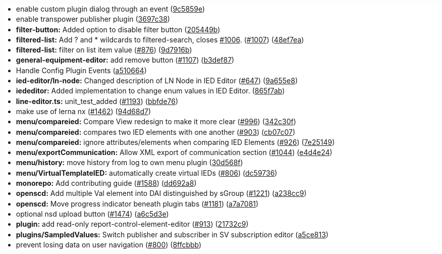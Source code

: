 * enable custom plugin dialog through an event ([9c5859e](https://github.com/david-monichi/open-scd/commit/9c5859e1b5734e482ffdc7ad1396e7e93420c725))
* enable transpower publisher plugin ([3697c38](https://github.com/david-monichi/open-scd/commit/3697c387917a3d53ef22e1ef0b72c3eda53b4751))
* **filter-button:** Added option to disable filter button ([205449b](https://github.com/david-monichi/open-scd/commit/205449b019f31c4b412e8e41379133f2846478c3))
* **filtered-list:** Add ? and * wildcards to filtered-search, closes [#1006](https://github.com/david-monichi/open-scd/issues/1006). ([#1007](https://github.com/david-monichi/open-scd/issues/1007)) ([48ef7ea](https://github.com/david-monichi/open-scd/commit/48ef7ea26d772573027f9627612fb56e3a982d67))
* **filtered-list:** filter on list item value ([#876](https://github.com/david-monichi/open-scd/issues/876)) ([9d7916b](https://github.com/david-monichi/open-scd/commit/9d7916bc684b338a076a84060ae317e4bf00cb83))
* **general-equipment-editor:** add remove button ([#1107](https://github.com/david-monichi/open-scd/issues/1107)) ([b3def87](https://github.com/david-monichi/open-scd/commit/b3def87e33d9a47a9bfb8872b35161e59ded4a80))
* Handle Config Plugin Events ([a510664](https://github.com/david-monichi/open-scd/commit/a5106648367dad831a248b734cd5c34aa1043d89))
* **ied-editor/ln-node:** Changed description of LN Node in IED Editor ([#647](https://github.com/david-monichi/open-scd/issues/647)) ([9a655e8](https://github.com/david-monichi/open-scd/commit/9a655e88d1a8341ec56a83c6af540e77f4e9c280))
* **iededitor:** Added implementation to change enum values in IED Editor. ([865f7ab](https://github.com/david-monichi/open-scd/commit/865f7ab33f7361b8f481be2c47f77b0fe1f05e81))
* **line-editor.ts:** unit_test_added ([#1193](https://github.com/david-monichi/open-scd/issues/1193)) ([bbfde76](https://github.com/david-monichi/open-scd/commit/bbfde76c40606e843b3542f146e6931c1c4afcce))
* make use of lerna nx ([#1462](https://github.com/david-monichi/open-scd/issues/1462)) ([94d68d7](https://github.com/david-monichi/open-scd/commit/94d68d7e395b545c699ead584266231085cffeac))
* **menu/compareied:** Compare View redesign to make it more clear ([#996](https://github.com/david-monichi/open-scd/issues/996)) ([342c30f](https://github.com/david-monichi/open-scd/commit/342c30ff826c10ff54ae9205f12841f7b02824c6))
* **menu/compareied:** compares two IED elements with one another ([#903](https://github.com/david-monichi/open-scd/issues/903)) ([cb07c07](https://github.com/david-monichi/open-scd/commit/cb07c071a554ee46780472566f2cfe5fa4b7dd10))
* **menu/compareied:** ignore attributes/elements when comparing IED Elements ([#926](https://github.com/david-monichi/open-scd/issues/926)) ([7e25149](https://github.com/david-monichi/open-scd/commit/7e2514929d3997f598990d41a01696e567b5d6a6))
* **menu/exportCommunication:** Allow XML export of communication section  ([#1044](https://github.com/david-monichi/open-scd/issues/1044)) ([e4d4e24](https://github.com/david-monichi/open-scd/commit/e4d4e2414c2f3e9fafe82d9e634772f7d14d0236))
* **menu/history:** move history from log to own menu plugin ([30d568f](https://github.com/david-monichi/open-scd/commit/30d568fd7596df307f301170b96a74b47af5053a))
* **menu/VirtualTemplateIED:** automatically create virtual IEDs ([#806](https://github.com/david-monichi/open-scd/issues/806)) ([dc59736](https://github.com/david-monichi/open-scd/commit/dc59736111c73450cebb3b1f9963886f3dc94d90))
* **monorepo:** Add contributing guide ([#1588](https://github.com/david-monichi/open-scd/issues/1588)) ([dd692a8](https://github.com/david-monichi/open-scd/commit/dd692a8d9784aaf5f8509fdad5298293195d1465))
* **openscd:** Add multiple Val element into DAI distinguished by sGroup ([#1221](https://github.com/david-monichi/open-scd/issues/1221)) ([a238cc9](https://github.com/david-monichi/open-scd/commit/a238cc97c271ce6fb55116c438d8f449a5e8d54c))
* **openscd:** Move progress indicator beneath plugin tabs ([#1181](https://github.com/david-monichi/open-scd/issues/1181)) ([a7a7081](https://github.com/david-monichi/open-scd/commit/a7a7081a32ee14998d0ead75ffb89ba2726631f8))
* optional nsd upload button ([#1474](https://github.com/david-monichi/open-scd/issues/1474)) ([a6c5d3e](https://github.com/david-monichi/open-scd/commit/a6c5d3e55e7fd13ada773be7f56d7869e06f30c0))
* **plugin:** add read-only report-control-element-editor ([#913](https://github.com/david-monichi/open-scd/issues/913)) ([21732c9](https://github.com/david-monichi/open-scd/commit/21732c984c5af0e1a31424f3485cb98ccaa70f6a))
* **plugins/SampledValues:** Switch publisher and subscriber in SV subscription editor ([a5ce813](https://github.com/david-monichi/open-scd/commit/a5ce813fb27c597b7f8bd8399b92c5d884ba1b5e))
* prevent losing data on user navigation ([#800](https://github.com/david-monichi/open-scd/issues/800)) ([8ffcbbb](https://github.com/david-monichi/open-scd/commit/8ffcbbb21263e70f43d791434d88a9e21641fc30))